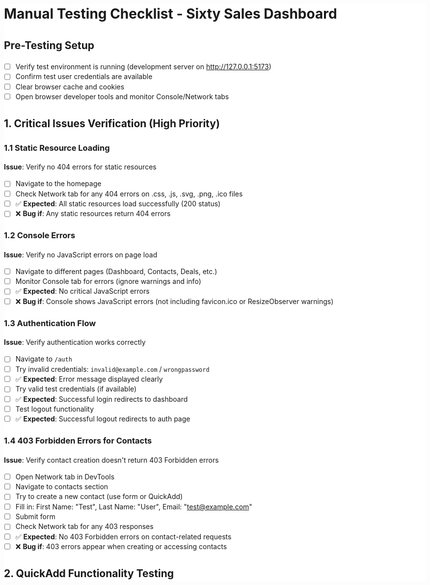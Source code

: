 # Manual Testing Checklist - Sixty Sales Dashboard

## Pre-Testing Setup
- [ ] Verify test environment is running (development server on http://127.0.0.1:5173)
- [ ] Confirm test user credentials are available
- [ ] Clear browser cache and cookies
- [ ] Open browser developer tools and monitor Console/Network tabs

## 1. Critical Issues Verification (High Priority)

### 1.1 Static Resource Loading
**Issue**: Verify no 404 errors for static resources
- [ ] Navigate to the homepage
- [ ] Check Network tab for any 404 errors on .css, .js, .svg, .png, .ico files
- [ ] ✅ **Expected**: All static resources load successfully (200 status)
- [ ] ❌ **Bug if**: Any static resources return 404 errors

### 1.2 Console Errors
**Issue**: Verify no JavaScript errors on page load
- [ ] Navigate to different pages (Dashboard, Contacts, Deals, etc.)
- [ ] Monitor Console tab for errors (ignore warnings and info)
- [ ] ✅ **Expected**: No critical JavaScript errors
- [ ] ❌ **Bug if**: Console shows JavaScript errors (not including favicon.ico or ResizeObserver warnings)

### 1.3 Authentication Flow
**Issue**: Verify authentication works correctly
- [ ] Navigate to `/auth`
- [ ] Try invalid credentials: `invalid@example.com` / `wrongpassword`
- [ ] ✅ **Expected**: Error message displayed clearly
- [ ] Try valid test credentials (if available)
- [ ] ✅ **Expected**: Successful login redirects to dashboard
- [ ] Test logout functionality
- [ ] ✅ **Expected**: Successful logout redirects to auth page

### 1.4 403 Forbidden Errors for Contacts
**Issue**: Verify contact creation doesn't return 403 Forbidden errors
- [ ] Open Network tab in DevTools
- [ ] Navigate to contacts section
- [ ] Try to create a new contact (use form or QuickAdd)
- [ ] Fill in: First Name: "Test", Last Name: "User", Email: "test@example.com"
- [ ] Submit form
- [ ] Check Network tab for any 403 responses
- [ ] ✅ **Expected**: No 403 Forbidden errors on contact-related requests
- [ ] ❌ **Bug if**: 403 errors appear when creating or accessing contacts

## 2. QuickAdd Functionality Testing

